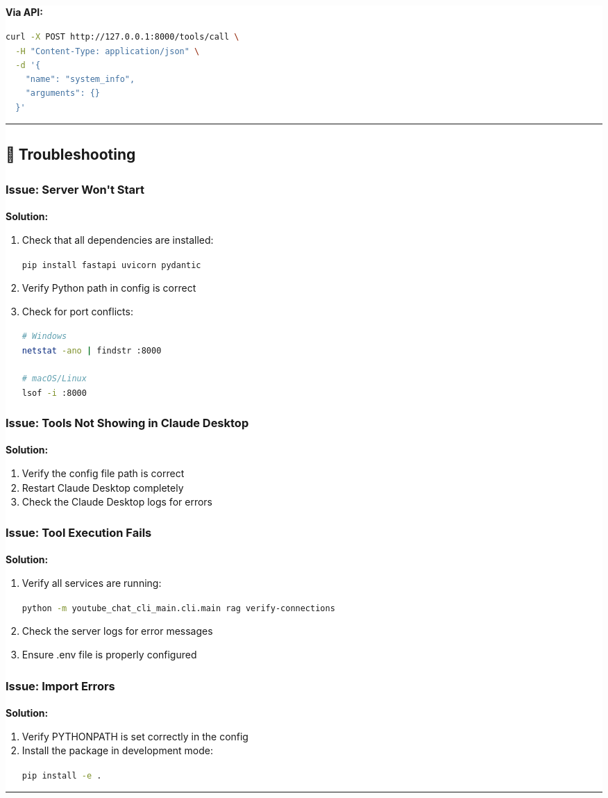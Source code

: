 **Via API:**
```bash
curl -X POST http://127.0.0.1:8000/tools/call \
  -H "Content-Type: application/json" \
  -d '{
    "name": "system_info",
    "arguments": {}
  }'
```

---

## 🔧 Troubleshooting

### Issue: Server Won't Start

**Solution:**
1. Check that all dependencies are installed:
   ```bash
   pip install fastapi uvicorn pydantic
   ```

2. Verify Python path in config is correct

3. Check for port conflicts:
   ```bash
   # Windows
   netstat -ano | findstr :8000
   
   # macOS/Linux
   lsof -i :8000
   ```

### Issue: Tools Not Showing in Claude Desktop

**Solution:**
1. Verify the config file path is correct
2. Restart Claude Desktop completely
3. Check the Claude Desktop logs for errors

### Issue: Tool Execution Fails

**Solution:**
1. Verify all services are running:
   ```bash
   python -m youtube_chat_cli_main.cli.main rag verify-connections
   ```

2. Check the server logs for error messages

3. Ensure .env file is properly configured

### Issue: Import Errors

**Solution:**
1. Verify PYTHONPATH is set correctly in the config
2. Install the package in development mode:
   ```bash
   pip install -e .
   ```

---